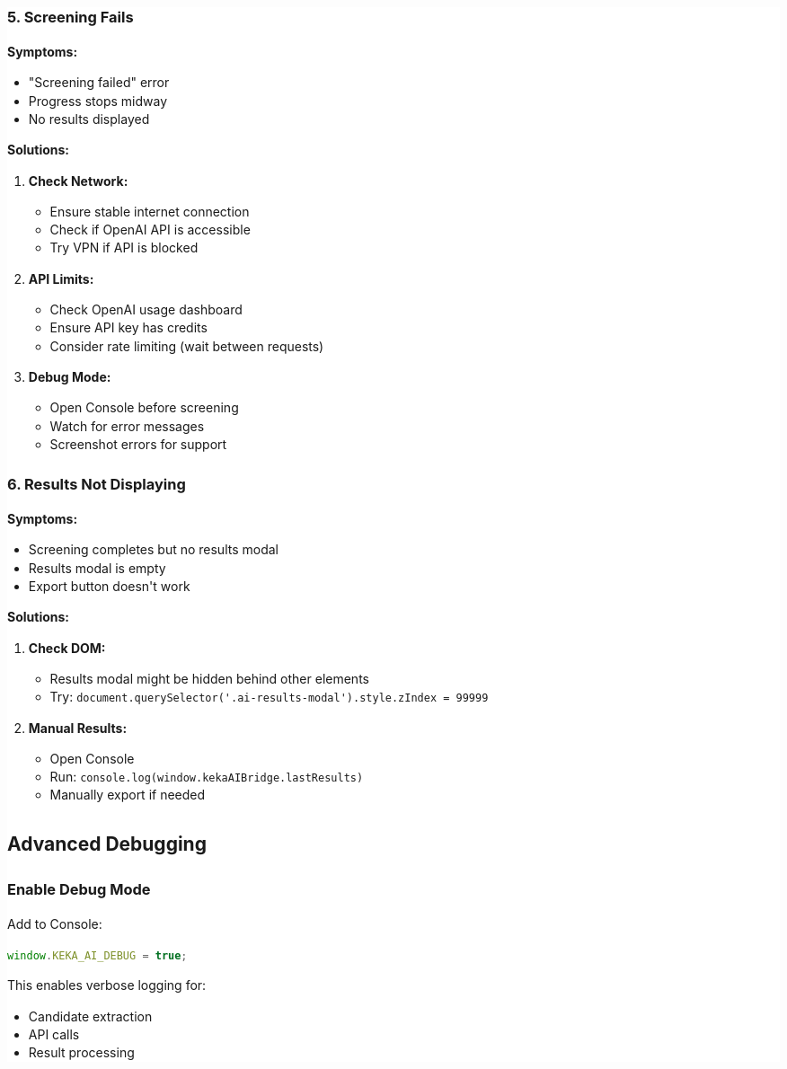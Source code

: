 ### 5. Screening Fails

**Symptoms:**
- "Screening failed" error
- Progress stops midway
- No results displayed

**Solutions:**

1. **Check Network:**
   - Ensure stable internet connection
   - Check if OpenAI API is accessible
   - Try VPN if API is blocked

2. **API Limits:**
   - Check OpenAI usage dashboard
   - Ensure API key has credits
   - Consider rate limiting (wait between requests)

3. **Debug Mode:**
   - Open Console before screening
   - Watch for error messages
   - Screenshot errors for support

### 6. Results Not Displaying

**Symptoms:**
- Screening completes but no results modal
- Results modal is empty
- Export button doesn't work

**Solutions:**

1. **Check DOM:**
   - Results modal might be hidden behind other elements
   - Try: `document.querySelector('.ai-results-modal').style.zIndex = 99999`

2. **Manual Results:**
   - Open Console
   - Run: `console.log(window.kekaAIBridge.lastResults)`
   - Manually export if needed

## Advanced Debugging

### Enable Debug Mode

Add to Console:
```javascript
window.KEKA_AI_DEBUG = true;
```

This enables verbose logging for:
- Candidate extraction
- API calls
- Result processing
